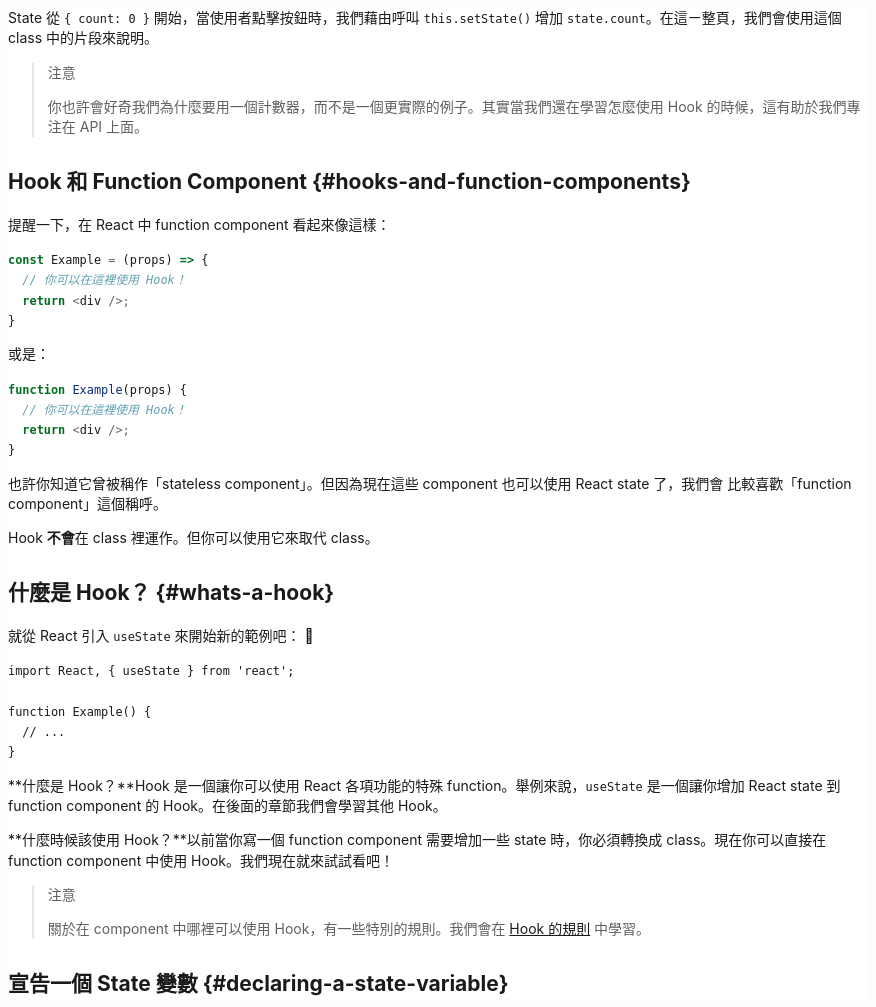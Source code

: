 State 從 `{ count: 0 }` 開始，當使用者點擊按鈕時，我們藉由呼叫 `this.setState()` 增加 `state.count`。在這ㄧ整頁，我們會使用這個 class 中的片段來說明。

>注意
>
>你也許會好奇我們為什麼要用一個計數器，而不是一個更實際的例子。其實當我們還在學習怎麼使用 Hook 的時候，這有助於我們專注在 API 上面。

## Hook 和 Function Component {#hooks-and-function-components}

提醒一下，在 React 中 function component 看起來像這樣：

```js
const Example = (props) => {
  // 你可以在這裡使用 Hook！
  return <div />;
}
```

或是：

```js
function Example(props) {
  // 你可以在這裡使用 Hook！
  return <div />;
}
```

也許你知道它曾被稱作「stateless component」。但因為現在這些 component 也可以使用 React state 了，我們會
比較喜歡「function component」這個稱呼。

Hook **不會**在 class 裡運作。但你可以使用它來取代 class。

## 什麼是 Hook？ {#whats-a-hook}

就從 React 引入 `useState` 來開始新的範例吧： 

```js{1}
import React, { useState } from 'react';

function Example() {
  // ...
}
```

**什麼是 Hook？**Hook 是一個讓你可以使用 React 各項功能的特殊 function。舉例來說，`useState` 是一個讓你增加 React state 到 function component 的 Hook。在後面的章節我們會學習其他 Hook。 

**什麼時候該使用 Hook？**以前當你寫一個 function component 需要增加一些 state 時，你必須轉換成 class。現在你可以直接在 function component 中使用 Hook。我們現在就來試試看吧！

>注意
>
>關於在 component 中哪裡可以使用 Hook，有一些特別的規則。我們會在 [Hook 的規則](/docs/hooks-rules.html) 中學習。

## 宣告一個 State 變數 {#declaring-a-state-variable}
